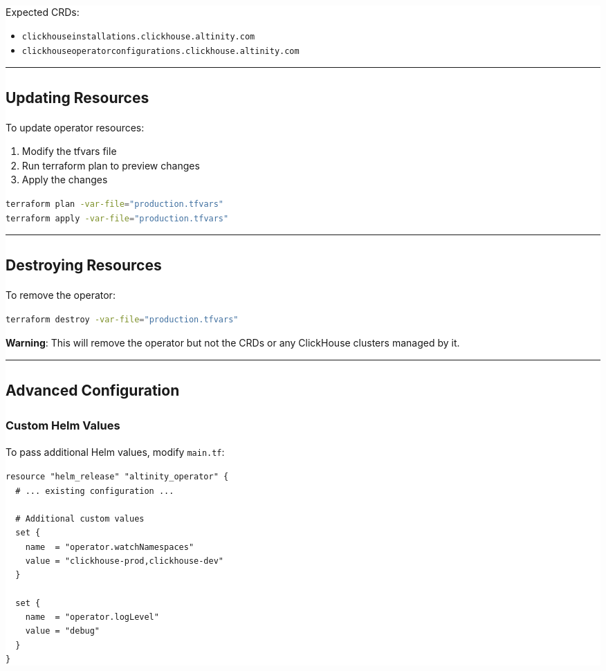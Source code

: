 Expected CRDs:
- `clickhouseinstallations.clickhouse.altinity.com`
- `clickhouseoperatorconfigurations.clickhouse.altinity.com`

---

## Updating Resources

To update operator resources:

1. Modify the tfvars file
2. Run terraform plan to preview changes
3. Apply the changes

```bash
terraform plan -var-file="production.tfvars"
terraform apply -var-file="production.tfvars"
```

---

## Destroying Resources

To remove the operator:

```bash
terraform destroy -var-file="production.tfvars"
```

**Warning**: This will remove the operator but not the CRDs or any ClickHouse clusters managed by it.

---

## Advanced Configuration

### Custom Helm Values

To pass additional Helm values, modify `main.tf`:

```hcl
resource "helm_release" "altinity_operator" {
  # ... existing configuration ...

  # Additional custom values
  set {
    name  = "operator.watchNamespaces"
    value = "clickhouse-prod,clickhouse-dev"
  }

  set {
    name  = "operator.logLevel"
    value = "debug"
  }
}
```
